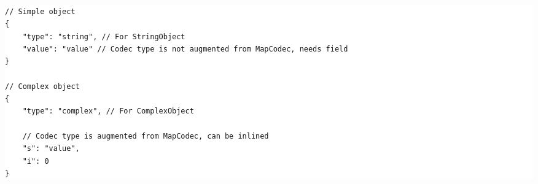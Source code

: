 ```json5
// Simple object
{
    "type": "string", // For StringObject
    "value": "value" // Codec type is not augmented from MapCodec, needs field
}

// Complex object
{
    "type": "complex", // For ComplexObject

    // Codec type is augmented from MapCodec, can be inlined
    "s": "value",
    "i": 0
}
```

[DataFixerUpper]: https://github.com/Mojang/DataFixerUpper
[gson]: https://github.com/google/gson
[conditions]: ../resources/server/conditions.md
[transformer]: #transformer-codecs
[pair]: #pair
[records]: #records
[field]: #fields
[either]: #either